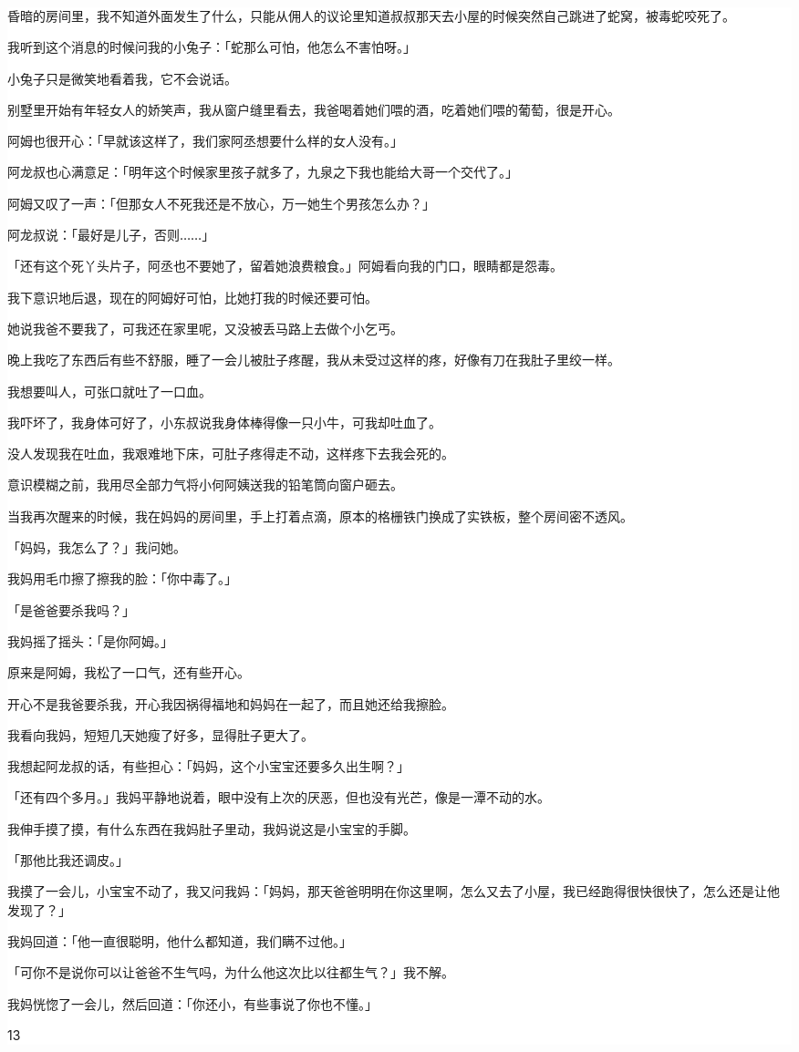 昏暗的房间里，我不知道外面发生了什么，只能从佣人的议论里知道叔叔那天去小屋的时候突然自己跳进了蛇窝，被毒蛇咬死了。

我听到这个消息的时候问我的小兔子：「蛇那么可怕，他怎么不害怕呀。」

小兔子只是微笑地看着我，它不会说话。

别墅里开始有年轻女人的娇笑声，我从窗户缝里看去，我爸喝着她们喂的酒，吃着她们喂的葡萄，很是开心。

阿姆也很开心：「早就该这样了，我们家阿丞想要什么样的女人没有。」

阿龙叔也心满意足：「明年这个时候家里孩子就多了，九泉之下我也能给大哥一个交代了。」

阿姆又叹了一声：「但那女人不死我还是不放心，万一她生个男孩怎么办？」

阿龙叔说：「最好是儿子，否则……」

「还有这个死丫头片子，阿丞也不要她了，留着她浪费粮食。」阿姆看向我的门口，眼睛都是怨毒。

我下意识地后退，现在的阿姆好可怕，比她打我的时候还要可怕。

她说我爸不要我了，可我还在家里呢，又没被丢马路上去做个小乞丐。

晚上我吃了东西后有些不舒服，睡了一会儿被肚子疼醒，我从未受过这样的疼，好像有刀在我肚子里绞一样。

我想要叫人，可张口就吐了一口血。

我吓坏了，我身体可好了，小东叔说我身体棒得像一只小牛，可我却吐血了。

没人发现我在吐血，我艰难地下床，可肚子疼得走不动，这样疼下去我会死的。

意识模糊之前，我用尽全部力气将小何阿姨送我的铅笔筒向窗户砸去。

当我再次醒来的时候，我在妈妈的房间里，手上打着点滴，原本的格栅铁门换成了实铁板，整个房间密不透风。

「妈妈，我怎么了？」我问她。

我妈用毛巾擦了擦我的脸：「你中毒了。」

「是爸爸要杀我吗？」

我妈摇了摇头：「是你阿姆。」

原来是阿姆，我松了一口气，还有些开心。

开心不是我爸要杀我，开心我因祸得福地和妈妈在一起了，而且她还给我擦脸。

我看向我妈，短短几天她瘦了好多，显得肚子更大了。

我想起阿龙叔的话，有些担心：「妈妈，这个小宝宝还要多久出生啊？」

「还有四个多月。」我妈平静地说着，眼中没有上次的厌恶，但也没有光芒，像是一潭不动的水。

我伸手摸了摸，有什么东西在我妈肚子里动，我妈说这是小宝宝的手脚。

「那他比我还调皮。」

我摸了一会儿，小宝宝不动了，我又问我妈：「妈妈，那天爸爸明明在你这里啊，怎么又去了小屋，我已经跑得很快很快了，怎么还是让他发现了？」

我妈回道：「他一直很聪明，他什么都知道，我们瞒不过他。」

「可你不是说你可以让爸爸不生气吗，为什么他这次比以往都生气？」我不解。

我妈恍惚了一会儿，然后回道：「你还小，有些事说了你也不懂。」

13
